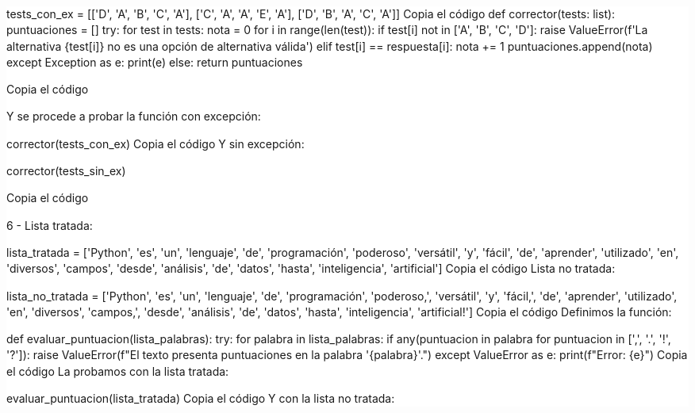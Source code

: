 tests_con_ex = [['D', 'A', 'B', 'C', 'A'], ['C', 'A', 'A', 'E', 'A'], ['D', 'B', 'A', 'C', 'A']]
Copia el código
def corrector(tests: list):
  puntuaciones = [] 
  try:
    for test in tests:
      nota = 0 
      for i in range(len(test)):
        if test[i] not in ['A', 'B', 'C', 'D']:
          raise ValueError(f'La alternativa {test[i]} no es una opción de alternativa válida')
        elif test[i] == respuesta[i]: 
          nota += 1
      puntuaciones.append(nota) 
  except Exception as e:
    print(e)
  else:
    return puntuaciones 

Copia el código

Y se procede a probar la función con excepción:

corrector(tests_con_ex)
Copia el código
Y sin excepción:

corrector(tests_sin_ex)

Copia el código

6 - Lista tratada:

lista_tratada = ['Python', 'es', 'un', 'lenguaje', 'de', 'programación', 'poderoso', 'versátil',
                  'y', 'fácil', 'de', 'aprender', 'utilizado', 'en', 'diversos', 'campos', 'desde',
                  'análisis', 'de', 'datos', 'hasta', 'inteligencia', 'artificial']
Copia el código
Lista no tratada:

lista_no_tratada = ['Python', 'es', 'un', 'lenguaje', 'de', 'programación', 'poderoso,', 'versátil',
                  'y', 'fácil,', 'de', 'aprender', 'utilizado', 'en', 'diversos', 'campos,', 'desde',
                  'análisis', 'de', 'datos', 'hasta', 'inteligencia', 'artificial!']
Copia el código
Definimos la función:

def evaluar_puntuacion(lista_palabras):
    try:
        for palabra in lista_palabras:
            if any(puntuacion in palabra for puntuacion in [',', '.', '!', '?']):
                raise ValueError(f"El texto presenta puntuaciones en la palabra '{palabra}'.")
    except ValueError as e:
        print(f"Error: {e}")
Copia el código
La probamos con la lista tratada:

evaluar_puntuacion(lista_tratada)
Copia el código
Y con la lista no tratada:
